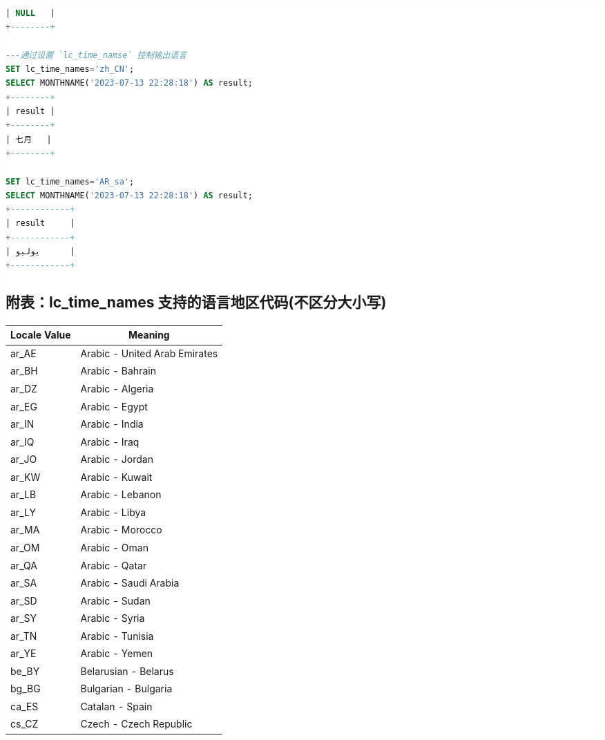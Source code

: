 ```sql
| NULL   |
+--------+

---通过设置 `lc_time_namse` 控制输出语言
SET lc_time_names='zh_CN';
SELECT MONTHNAME('2023-07-13 22:28:18') AS result;
+--------+
| result |
+--------+
| 七月   |
+--------+

SET lc_time_names='AR_sa';
SELECT MONTHNAME('2023-07-13 22:28:18') AS result;
+------------+
| result     |
+------------+
| يوليو      |
+------------+
```

## 附表：lc_time_names 支持的语言地区代码(不区分大小写)

| Locale Value | Meaning |
| --- | --- |
| ar_AE | Arabic - United Arab Emirates |
| ar_BH | Arabic - Bahrain |
| ar_DZ | Arabic - Algeria |
| ar_EG | Arabic - Egypt |
| ar_IN | Arabic - India |
| ar_IQ | Arabic - Iraq |
| ar_JO | Arabic - Jordan |
| ar_KW | Arabic - Kuwait |
| ar_LB | Arabic - Lebanon |
| ar_LY | Arabic - Libya |
| ar_MA | Arabic - Morocco |
| ar_OM | Arabic - Oman |
| ar_QA | Arabic - Qatar |
| ar_SA | Arabic - Saudi Arabia |
| ar_SD | Arabic - Sudan |
| ar_SY | Arabic - Syria |
| ar_TN | Arabic - Tunisia |
| ar_YE | Arabic - Yemen |
| be_BY | Belarusian - Belarus |
| bg_BG | Bulgarian - Bulgaria |
| ca_ES | Catalan - Spain |
| cs_CZ | Czech - Czech Republic |
